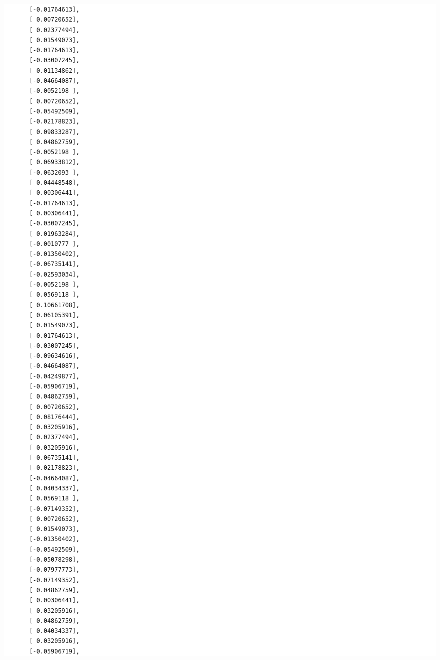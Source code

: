            [-0.01764613],
           [ 0.00720652],
           [ 0.02377494],
           [ 0.01549073],
           [-0.01764613],
           [-0.03007245],
           [ 0.01134862],
           [-0.04664087],
           [-0.0052198 ],
           [ 0.00720652],
           [-0.05492509],
           [-0.02178823],
           [ 0.09833287],
           [ 0.04862759],
           [-0.0052198 ],
           [ 0.06933812],
           [-0.0632093 ],
           [ 0.04448548],
           [ 0.00306441],
           [-0.01764613],
           [ 0.00306441],
           [-0.03007245],
           [ 0.01963284],
           [-0.0010777 ],
           [-0.01350402],
           [-0.06735141],
           [-0.02593034],
           [-0.0052198 ],
           [ 0.0569118 ],
           [ 0.10661708],
           [ 0.06105391],
           [ 0.01549073],
           [-0.01764613],
           [-0.03007245],
           [-0.09634616],
           [-0.04664087],
           [-0.04249877],
           [-0.05906719],
           [ 0.04862759],
           [ 0.00720652],
           [ 0.08176444],
           [ 0.03205916],
           [ 0.02377494],
           [ 0.03205916],
           [-0.06735141],
           [-0.02178823],
           [-0.04664087],
           [ 0.04034337],
           [ 0.0569118 ],
           [-0.07149352],
           [ 0.00720652],
           [ 0.01549073],
           [-0.01350402],
           [-0.05492509],
           [-0.05078298],
           [-0.07977773],
           [-0.07149352],
           [ 0.04862759],
           [ 0.00306441],
           [ 0.03205916],
           [ 0.04862759],
           [ 0.04034337],
           [ 0.03205916],
           [-0.05906719],
